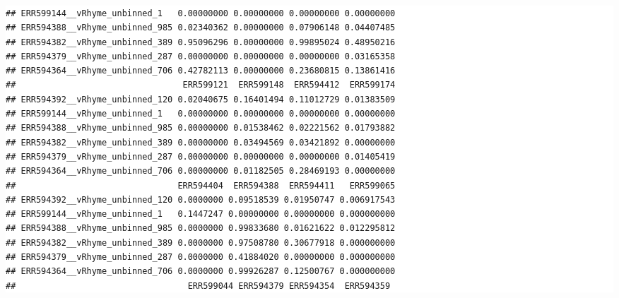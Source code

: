     ## ERR599144__vRhyme_unbinned_1   0.00000000 0.00000000 0.00000000 0.00000000
    ## ERR594388__vRhyme_unbinned_985 0.02340362 0.00000000 0.07906148 0.04407485
    ## ERR594382__vRhyme_unbinned_389 0.95096296 0.00000000 0.99895024 0.48950216
    ## ERR594379__vRhyme_unbinned_287 0.00000000 0.00000000 0.00000000 0.03165358
    ## ERR594364__vRhyme_unbinned_706 0.42782113 0.00000000 0.23680815 0.13861416
    ##                                 ERR599121  ERR599148  ERR594412  ERR599174
    ## ERR594392__vRhyme_unbinned_120 0.02040675 0.16401494 0.11012729 0.01383509
    ## ERR599144__vRhyme_unbinned_1   0.00000000 0.00000000 0.00000000 0.00000000
    ## ERR594388__vRhyme_unbinned_985 0.00000000 0.01538462 0.02221562 0.01793882
    ## ERR594382__vRhyme_unbinned_389 0.00000000 0.03494569 0.03421892 0.00000000
    ## ERR594379__vRhyme_unbinned_287 0.00000000 0.00000000 0.00000000 0.01405419
    ## ERR594364__vRhyme_unbinned_706 0.00000000 0.01182505 0.28469193 0.00000000
    ##                                ERR594404  ERR594388  ERR594411   ERR599065
    ## ERR594392__vRhyme_unbinned_120 0.0000000 0.09518539 0.01950747 0.006917543
    ## ERR599144__vRhyme_unbinned_1   0.1447247 0.00000000 0.00000000 0.000000000
    ## ERR594388__vRhyme_unbinned_985 0.0000000 0.99833680 0.01621622 0.012295812
    ## ERR594382__vRhyme_unbinned_389 0.0000000 0.97508780 0.30677918 0.000000000
    ## ERR594379__vRhyme_unbinned_287 0.0000000 0.41884020 0.00000000 0.000000000
    ## ERR594364__vRhyme_unbinned_706 0.0000000 0.99926287 0.12500767 0.000000000
    ##                                  ERR599044 ERR594379 ERR594354  ERR594359